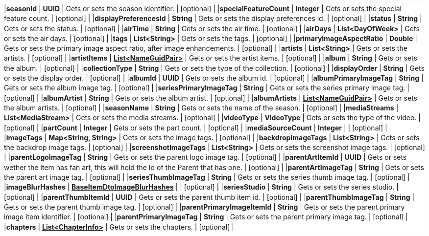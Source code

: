 |**seasonId** | **UUID** | Gets or sets the season identifier. |  [optional] |
|**specialFeatureCount** | **Integer** | Gets or sets the special feature count. |  [optional] |
|**displayPreferencesId** | **String** | Gets or sets the display preferences id. |  [optional] |
|**status** | **String** | Gets or sets the status. |  [optional] |
|**airTime** | **String** | Gets or sets the air time. |  [optional] |
|**airDays** | **List&lt;DayOfWeek&gt;** | Gets or sets the air days. |  [optional] |
|**tags** | **List&lt;String&gt;** | Gets or sets the tags. |  [optional] |
|**primaryImageAspectRatio** | **Double** | Gets or sets the primary image aspect ratio, after image enhancements. |  [optional] |
|**artists** | **List&lt;String&gt;** | Gets or sets the artists. |  [optional] |
|**artistItems** | [**List&lt;NameGuidPair&gt;**](NameGuidPair.md) | Gets or sets the artist items. |  [optional] |
|**album** | **String** | Gets or sets the album. |  [optional] |
|**collectionType** | **String** | Gets or sets the type of the collection. |  [optional] |
|**displayOrder** | **String** | Gets or sets the display order. |  [optional] |
|**albumId** | **UUID** | Gets or sets the album id. |  [optional] |
|**albumPrimaryImageTag** | **String** | Gets or sets the album image tag. |  [optional] |
|**seriesPrimaryImageTag** | **String** | Gets or sets the series primary image tag. |  [optional] |
|**albumArtist** | **String** | Gets or sets the album artist. |  [optional] |
|**albumArtists** | [**List&lt;NameGuidPair&gt;**](NameGuidPair.md) | Gets or sets the album artists. |  [optional] |
|**seasonName** | **String** | Gets or sets the name of the season. |  [optional] |
|**mediaStreams** | [**List&lt;MediaStream&gt;**](MediaStream.md) | Gets or sets the media streams. |  [optional] |
|**videoType** | **VideoType** | Gets or sets the type of the video. |  [optional] |
|**partCount** | **Integer** | Gets or sets the part count. |  [optional] |
|**mediaSourceCount** | **Integer** |  |  [optional] |
|**imageTags** | **Map&lt;String, String&gt;** | Gets or sets the image tags. |  [optional] |
|**backdropImageTags** | **List&lt;String&gt;** | Gets or sets the backdrop image tags. |  [optional] |
|**screenshotImageTags** | **List&lt;String&gt;** | Gets or sets the screenshot image tags. |  [optional] |
|**parentLogoImageTag** | **String** | Gets or sets the parent logo image tag. |  [optional] |
|**parentArtItemId** | **UUID** | Gets or sets wether the item has fan art, this will hold the Id of the Parent that has one. |  [optional] |
|**parentArtImageTag** | **String** | Gets or sets the parent art image tag. |  [optional] |
|**seriesThumbImageTag** | **String** | Gets or sets the series thumb image tag. |  [optional] |
|**imageBlurHashes** | [**BaseItemDtoImageBlurHashes**](BaseItemDtoImageBlurHashes.md) |  |  [optional] |
|**seriesStudio** | **String** | Gets or sets the series studio. |  [optional] |
|**parentThumbItemId** | **UUID** | Gets or sets the parent thumb item id. |  [optional] |
|**parentThumbImageTag** | **String** | Gets or sets the parent thumb image tag. |  [optional] |
|**parentPrimaryImageItemId** | **String** | Gets or sets the parent primary image item identifier. |  [optional] |
|**parentPrimaryImageTag** | **String** | Gets or sets the parent primary image tag. |  [optional] |
|**chapters** | [**List&lt;ChapterInfo&gt;**](ChapterInfo.md) | Gets or sets the chapters. |  [optional] |
